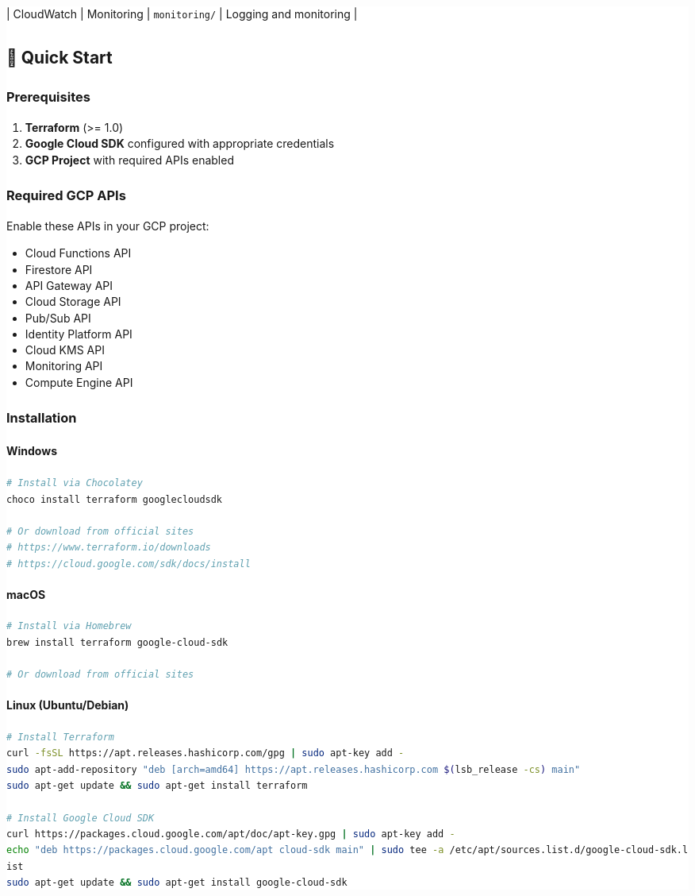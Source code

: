 | CloudWatch | Monitoring | `monitoring/` | Logging and monitoring |

## 🚀 Quick Start

### Prerequisites

1. **Terraform** (>= 1.0)
2. **Google Cloud SDK** configured with appropriate credentials
3. **GCP Project** with required APIs enabled

### Required GCP APIs

Enable these APIs in your GCP project:
- Cloud Functions API
- Firestore API
- API Gateway API
- Cloud Storage API
- Pub/Sub API
- Identity Platform API
- Cloud KMS API
- Monitoring API
- Compute Engine API

### Installation

#### Windows
```powershell
# Install via Chocolatey
choco install terraform googlecloudsdk

# Or download from official sites
# https://www.terraform.io/downloads
# https://cloud.google.com/sdk/docs/install
```

#### macOS
```bash
# Install via Homebrew
brew install terraform google-cloud-sdk

# Or download from official sites
```

#### Linux (Ubuntu/Debian)
```bash
# Install Terraform
curl -fsSL https://apt.releases.hashicorp.com/gpg | sudo apt-key add -
sudo apt-add-repository "deb [arch=amd64] https://apt.releases.hashicorp.com $(lsb_release -cs) main"
sudo apt-get update && sudo apt-get install terraform

# Install Google Cloud SDK
curl https://packages.cloud.google.com/apt/doc/apt-key.gpg | sudo apt-key add -
echo "deb https://packages.cloud.google.com/apt cloud-sdk main" | sudo tee -a /etc/apt/sources.list.d/google-cloud-sdk.list
sudo apt-get update && sudo apt-get install google-cloud-sdk
```
